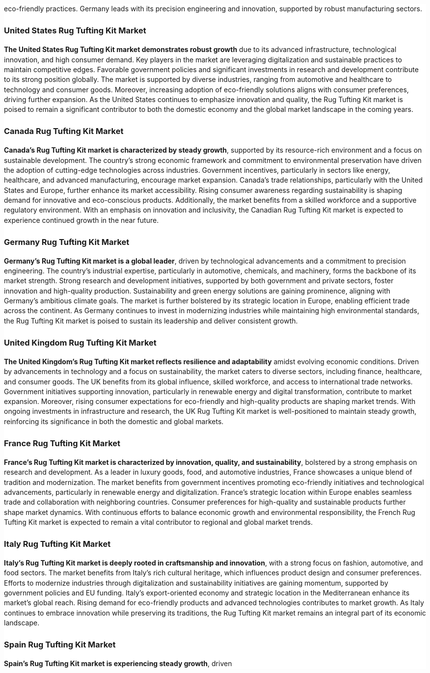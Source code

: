 eco-friendly practices. Germany leads with its precision engineering and innovation, supported by robust manufacturing sectors.</span></em></p></blockquote><h3><strong>United States Rug Tufting Kit Market</strong></h3><p><strong>The United States Rug Tufting Kit market demonstrates robust growth</strong> due to its advanced infrastructure, technological innovation, and high consumer demand. Key players in the market are leveraging digitalization and sustainable practices to maintain competitive edges. Favorable government policies and significant investments in research and development contribute to its strong position globally. The market is supported by diverse industries, ranging from automotive and healthcare to technology and consumer goods. Moreover, increasing adoption of eco-friendly solutions aligns with consumer preferences, driving further expansion. As the United States continues to emphasize innovation and quality, the Rug Tufting Kit market is poised to remain a significant contributor to both the domestic economy and the global market landscape in the coming years.</p><h3><strong>Canada Rug Tufting Kit Market</strong></h3><p><strong>Canada&rsquo;s Rug Tufting Kit market is characterized by steady growth</strong>, supported by its resource-rich environment and a focus on sustainable development. The country&rsquo;s strong economic framework and commitment to environmental preservation have driven the adoption of cutting-edge technologies across industries. Government incentives, particularly in sectors like energy, healthcare, and advanced manufacturing, encourage market expansion. Canada&rsquo;s trade relationships, particularly with the United States and Europe, further enhance its market accessibility. Rising consumer awareness regarding sustainability is shaping demand for innovative and eco-conscious products. Additionally, the market benefits from a skilled workforce and a supportive regulatory environment. With an emphasis on innovation and inclusivity, the Canadian Rug Tufting Kit market is expected to experience continued growth in the near future.</p><h3><strong>Germany Rug Tufting Kit Market</strong></h3><p><strong>Germany&rsquo;s Rug Tufting Kit market is a global leader</strong>, driven by technological advancements and a commitment to precision engineering. The country&rsquo;s industrial expertise, particularly in automotive, chemicals, and machinery, forms the backbone of its market strength. Strong research and development initiatives, supported by both government and private sectors, foster innovation and high-quality production. Sustainability and green energy solutions are gaining prominence, aligning with Germany&rsquo;s ambitious climate goals. The market is further bolstered by its strategic location in Europe, enabling efficient trade across the continent. As Germany continues to invest in modernizing industries while maintaining high environmental standards, the Rug Tufting Kit market is poised to sustain its leadership and deliver consistent growth.</p><h3><strong>United Kingdom Rug Tufting Kit Market</strong></h3><p><strong>The United Kingdom&rsquo;s Rug Tufting Kit market reflects resilience and adaptability</strong> amidst evolving economic conditions. Driven by advancements in technology and a focus on sustainability, the market caters to diverse sectors, including finance, healthcare, and consumer goods. The UK benefits from its global influence, skilled workforce, and access to international trade networks. Government initiatives supporting innovation, particularly in renewable energy and digital transformation, contribute to market expansion. Moreover, rising consumer expectations for eco-friendly and high-quality products are shaping market trends. With ongoing investments in infrastructure and research, the UK Rug Tufting Kit market is well-positioned to maintain steady growth, reinforcing its significance in both the domestic and global markets.</p><h3><strong>France Rug Tufting Kit Market</strong></h3><p><strong>France&rsquo;s Rug Tufting Kit market is characterized by innovation, quality, and sustainability</strong>, bolstered by a strong emphasis on research and development. As a leader in luxury goods, food, and automotive industries, France showcases a unique blend of tradition and modernization. The market benefits from government incentives promoting eco-friendly initiatives and technological advancements, particularly in renewable energy and digitalization. France&rsquo;s strategic location within Europe enables seamless trade and collaboration with neighboring countries. Consumer preferences for high-quality and sustainable products further shape market dynamics. With continuous efforts to balance economic growth and environmental responsibility, the French Rug Tufting Kit market is expected to remain a vital contributor to regional and global market trends.</p><h3><strong>Italy Rug Tufting Kit Market</strong></h3><p><strong>Italy&rsquo;s Rug Tufting Kit market is deeply rooted in craftsmanship and innovation</strong>, with a strong focus on fashion, automotive, and food sectors. The market benefits from Italy&rsquo;s rich cultural heritage, which influences product design and consumer preferences. Efforts to modernize industries through digitalization and sustainability initiatives are gaining momentum, supported by government policies and EU funding. Italy&rsquo;s export-oriented economy and strategic location in the Mediterranean enhance its market&rsquo;s global reach. Rising demand for eco-friendly products and advanced technologies contributes to market growth. As Italy continues to embrace innovation while preserving its traditions, the Rug Tufting Kit market remains an integral part of its economic landscape.</p><h3><strong>Spain Rug Tufting Kit Market</strong></h3><p><strong>Spain&rsquo;s Rug Tufting Kit market is experiencing steady growth</strong>, driven